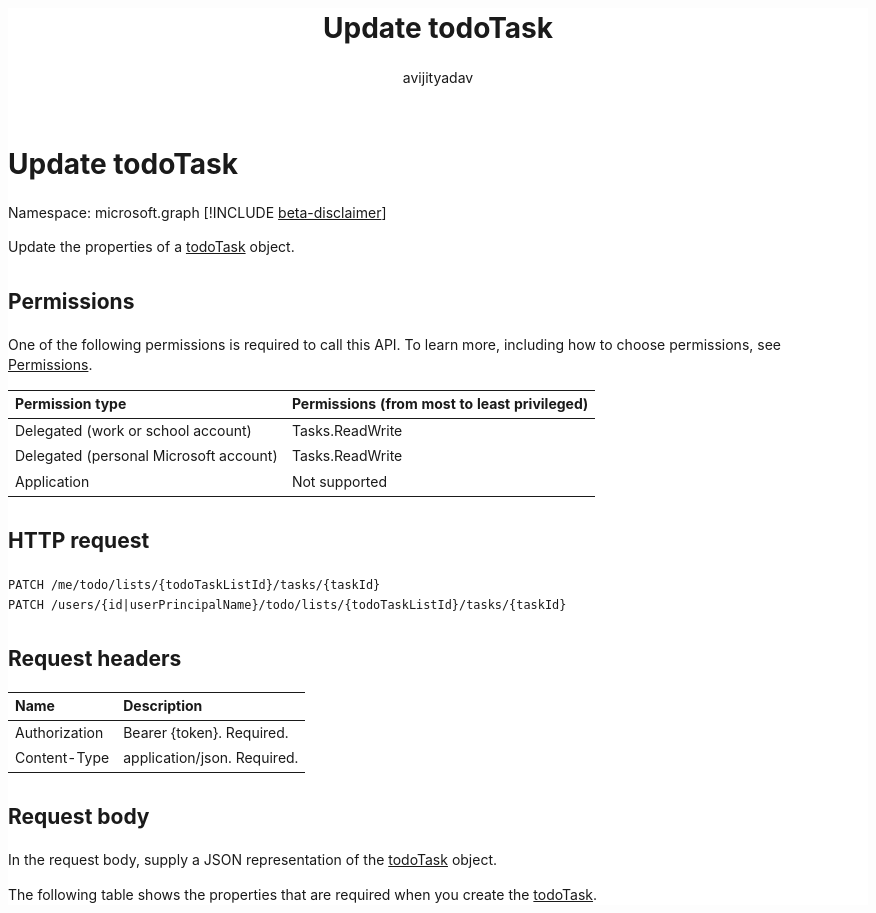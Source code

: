 ﻿---
title: "Update todoTask"
description: "Update the properties of a todoTask object."
author: "avijityadav"
localization_priority: Normal
ms.prod: "outlook"
doc_type: apiPageType
---

# Update todoTask

Namespace: microsoft.graph
[!INCLUDE [beta-disclaimer](../../includes/beta-disclaimer.md)]

Update the properties of a [todoTask](../resources/todotask.md) object.

## Permissions

One of the following permissions is required to call this API. To learn more, including how to choose permissions, see [Permissions](/graph/permissions-reference).

| Permission type                        | Permissions (from most to least privileged) |
| :------------------------------------- | :------------------------------------------ |
| Delegated (work or school account)     | Tasks.ReadWrite                             |
| Delegated (personal Microsoft account) | Tasks.ReadWrite                             |
| Application                            | Not supported                               |

## HTTP request



```http
PATCH /me/todo/lists/{todoTaskListId}/tasks/{taskId}
PATCH /users/{id|userPrincipalName}/todo/lists/{todoTaskListId}/tasks/{taskId}
```

## Request headers

| Name          | Description                 |
| :------------ | :-------------------------- |
| Authorization | Bearer {token}. Required.   |
| Content-Type  | application/json. Required. |

## Request body

In the request body, supply a JSON representation of the [todoTask](../resources/todotask.md) object.

The following table shows the properties that are required when you create the [todoTask](../resources/todotask.md).
